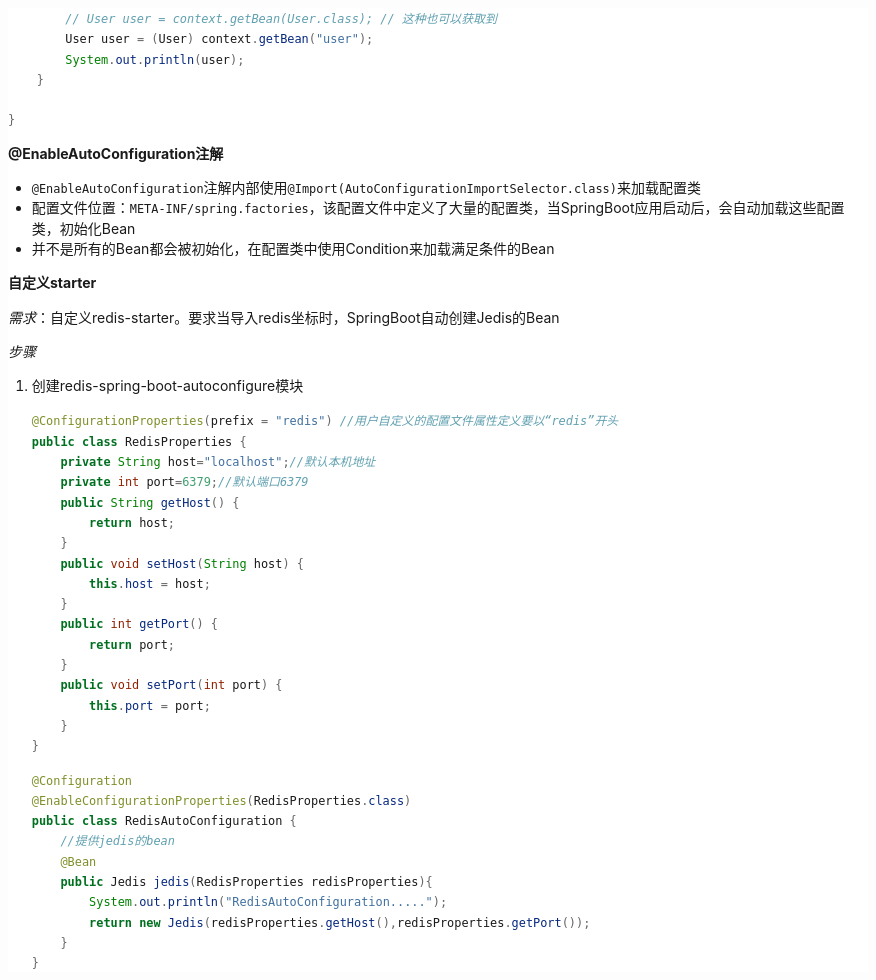    ```java
           // User user = context.getBean(User.class); // 这种也可以获取到
           User user = (User) context.getBean("user");
           System.out.println(user);
       }
   
   }
   ```

   

**@EnableAutoConfiguration注解**

- `@EnableAutoConfiguration`注解内部使用`@Import(AutoConfigurationImportSelector.class)`来加载配置类
- 配置文件位置：`META-INF/spring.factories`，该配置文件中定义了大量的配置类，当SpringBoot应用启动后，会自动加载这些配置类，初始化Bean
- 并不是所有的Bean都会被初始化，在配置类中使用Condition来加载满足条件的Bean

**自定义starter**

*需求*：自定义redis-starter。要求当导入redis坐标时，SpringBoot自动创建Jedis的Bean

*步骤*

1. 创建redis-spring-boot-autoconfigure模块

   ```java
   @ConfigurationProperties(prefix = "redis") //用户自定义的配置文件属性定义要以“redis”开头
   public class RedisProperties {
       private String host="localhost";//默认本机地址
       private int port=6379;//默认端口6379
       public String getHost() {
           return host;
       }
       public void setHost(String host) {
           this.host = host;
       }
       public int getPort() {
           return port;
       }
       public void setPort(int port) {
           this.port = port;
       }
   }
   ```

   ```java
   @Configuration
   @EnableConfigurationProperties(RedisProperties.class)
   public class RedisAutoConfiguration {
       //提供jedis的bean
       @Bean
       public Jedis jedis(RedisProperties redisProperties){
           System.out.println("RedisAutoConfiguration.....");
           return new Jedis(redisProperties.getHost(),redisProperties.getPort());
       }
   }
   ```
